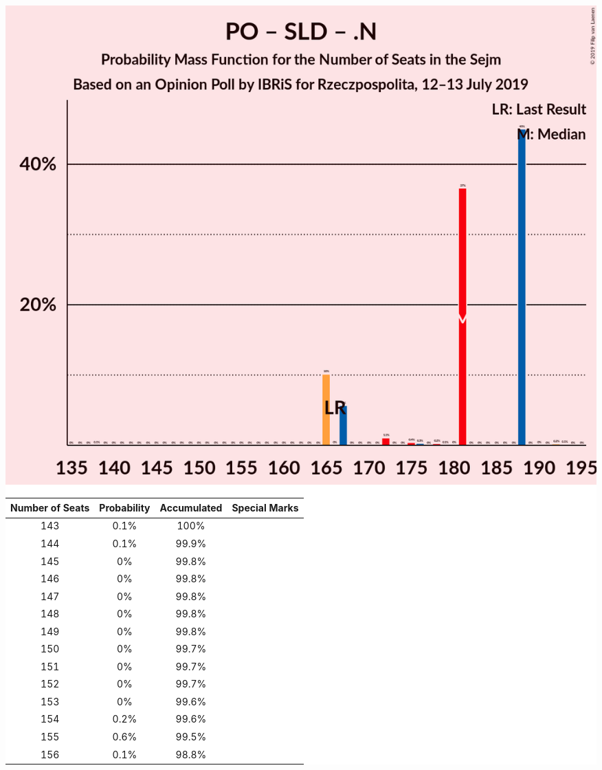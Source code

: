![Graph with seats probability mass function not yet produced](2019-07-13-IBRiS-coalitions-seats-pmf-po–sld–n.png "Seats Probability Mass Function")

| Number of Seats | Probability | Accumulated | Special Marks |
|:---------------:|:-----------:|:-----------:|:-------------:|
| 143 | 0.1% | 100% |  |
| 144 | 0.1% | 99.9% |  |
| 145 | 0% | 99.8% |  |
| 146 | 0% | 99.8% |  |
| 147 | 0% | 99.8% |  |
| 148 | 0% | 99.8% |  |
| 149 | 0% | 99.8% |  |
| 150 | 0% | 99.7% |  |
| 151 | 0% | 99.7% |  |
| 152 | 0% | 99.7% |  |
| 153 | 0% | 99.6% |  |
| 154 | 0.2% | 99.6% |  |
| 155 | 0.6% | 99.5% |  |
| 156 | 0.1% | 98.8% |  |